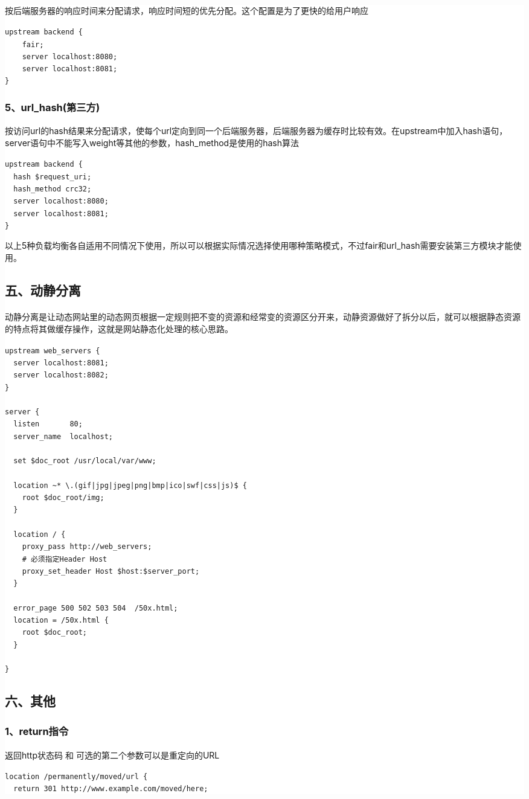 按后端服务器的响应时间来分配请求，响应时间短的优先分配。这个配置是为了更快的给用户响应
```nginx
upstream backend {
    fair;
    server localhost:8080;
    server localhost:8081;
}
```
<a name="qYMXG"></a>
### 5、url_hash(第三方)
按访问url的hash结果来分配请求，使每个url定向到同一个后端服务器，后端服务器为缓存时比较有效。在upstream中加入hash语句，server语句中不能写入weight等其他的参数，hash_method是使用的hash算法
```nginx
upstream backend {
  hash $request_uri;
  hash_method crc32;
  server localhost:8080;
  server localhost:8081;
}
```
以上5种负载均衡各自适用不同情况下使用，所以可以根据实际情况选择使用哪种策略模式，不过fair和url_hash需要安装第三方模块才能使用。
<a name="xpLyw"></a>
## 五、动静分离
动静分离是让动态网站里的动态网页根据一定规则把不变的资源和经常变的资源区分开来，动静资源做好了拆分以后，就可以根据静态资源的特点将其做缓存操作，这就是网站静态化处理的核心思路。
```nginx
upstream web_servers {  
  server localhost:8081;  
  server localhost:8082;  
}

server {
  listen       80;
  server_name  localhost;

  set $doc_root /usr/local/var/www;

  location ~* \.(gif|jpg|jpeg|png|bmp|ico|swf|css|js)$ {
    root $doc_root/img;
  }

  location / {
    proxy_pass http://web_servers;
    # 必须指定Header Host
    proxy_set_header Host $host:$server_port;
  }

  error_page 500 502 503 504  /50x.html;  
  location = /50x.html {  
    root $doc_root;
  }

}
```
<a name="USSoK"></a>
## 六、其他
<a name="tjqul"></a>
### 1、return指令
返回http状态码 和 可选的第二个参数可以是重定向的URL
```nginx
location /permanently/moved/url {
  return 301 http://www.example.com/moved/here;
```